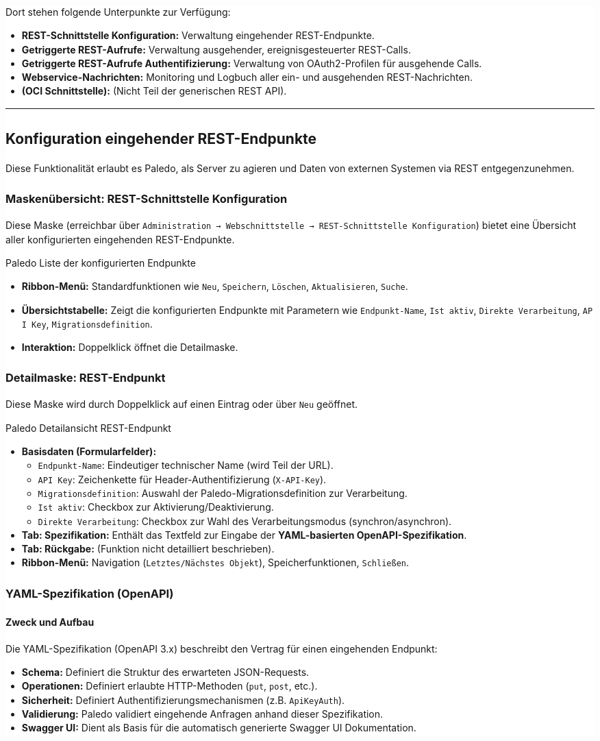 Dort stehen folgende Unterpunkte zur Verfügung:

* **REST-Schnittstelle Konfiguration:** Verwaltung eingehender REST-Endpunkte.
* **Getriggerte REST-Aufrufe:** Verwaltung ausgehender, ereignisgesteuerter REST-Calls.
* **Getriggerte REST-Aufrufe Authentifizierung:** Verwaltung von OAuth2-Profilen für ausgehende Calls.
* **Webservice-Nachrichten:** Monitoring und Logbuch aller ein- und ausgehenden REST-Nachrichten.
* **(OCI Schnittstelle):** (Nicht Teil der generischen REST API).

***

## Konfiguration eingehender REST-Endpunkte

Diese Funktionalität erlaubt es Paledo, als Server zu agieren und Daten von externen Systemen via REST entgegenzunehmen.

### Maskenübersicht: REST-Schnittstelle Konfiguration

Diese Maske (erreichbar über `Administration → Webschnittstelle → REST-Schnittstelle Konfiguration`) bietet eine Übersicht aller konfigurierten eingehenden REST-Endpunkte.

Paledo Liste der konfigurierten Endpunkte

* **Ribbon-Menü:** Standardfunktionen wie `Neu`, `Speichern`, `Löschen`, `Aktualisieren`, `Suche`.
* **Übersichtstabelle:** Zeigt die konfigurierten Endpunkte mit Parametern wie `Endpunkt-Name`, `Ist aktiv`, `Direkte Verarbeitung`, `API Key`, `Migrationsdefinition`.

* **Interaktion:** Doppelklick öffnet die Detailmaske.

### Detailmaske: REST-Endpunkt

Diese Maske wird durch Doppelklick auf einen Eintrag oder über `Neu` geöffnet.

Paledo Detailansicht REST-Endpunkt

* **Basisdaten (Formularfelder):**
  * `Endpunkt-Name`: Eindeutiger technischer Name (wird Teil der URL).
  * `API Key`: Zeichenkette für Header-Authentifizierung (`X-API-Key`).
  * `Migrationsdefinition`: Auswahl der Paledo-Migrationsdefinition zur Verarbeitung.
  * `Ist aktiv`: Checkbox zur Aktivierung/Deaktivierung.
  * `Direkte Verarbeitung`: Checkbox zur Wahl des Verarbeitungsmodus (synchron/asynchron).
* **Tab: Spezifikation:** Enthält das Textfeld zur Eingabe der **YAML-basierten OpenAPI-Spezifikation**.
* **Tab: Rückgabe:** (Funktion nicht detailliert beschrieben).
* **Ribbon-Menü:** Navigation (`Letztes/Nächstes Objekt`), Speicherfunktionen, `Schließen`.

### YAML-Spezifikation (OpenAPI)

#### Zweck und Aufbau

Die YAML-Spezifikation (OpenAPI 3.x) beschreibt den Vertrag für einen eingehenden Endpunkt:

* **Schema:** Definiert die Struktur des erwarteten JSON-Requests.
* **Operationen:** Definiert erlaubte HTTP-Methoden (`put`, `post`, etc.).
* **Sicherheit:** Definiert Authentifizierungsmechanismen (z.B. `ApiKeyAuth`).
* **Validierung:** Paledo validiert eingehende Anfragen anhand dieser Spezifikation.
* **Swagger UI:** Dient als Basis für die automatisch generierte Swagger UI Dokumentation.
